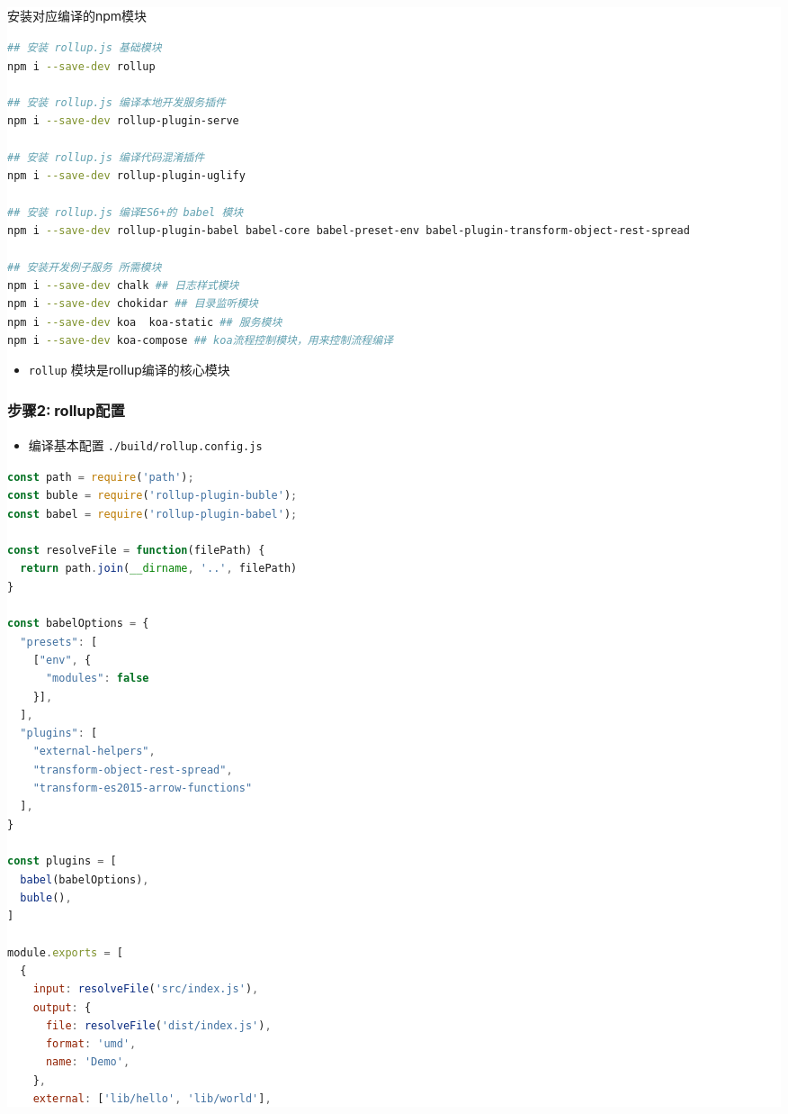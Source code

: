 安装对应编译的npm模块

```sh
## 安装 rollup.js 基础模块
npm i --save-dev rollup 

## 安装 rollup.js 编译本地开发服务插件
npm i --save-dev rollup-plugin-serve

## 安装 rollup.js 编译代码混淆插件
npm i --save-dev rollup-plugin-uglify

## 安装 rollup.js 编译ES6+的 babel 模块
npm i --save-dev rollup-plugin-babel babel-core babel-preset-env babel-plugin-transform-object-rest-spread 

## 安装开发例子服务 所需模块
npm i --save-dev chalk ## 日志样式模块
npm i --save-dev chokidar ## 目录监听模块
npm i --save-dev koa  koa-static ## 服务模块
npm i --save-dev koa-compose ## koa流程控制模块，用来控制流程编译
```

- `rollup` 模块是rollup编译的核心模块


### 步骤2: rollup配置

- 编译基本配置 `./build/rollup.config.js`

```js
const path = require('path');
const buble = require('rollup-plugin-buble');
const babel = require('rollup-plugin-babel');

const resolveFile = function(filePath) {
  return path.join(__dirname, '..', filePath)
}

const babelOptions = {
  "presets": [
    ["env", {
      "modules": false
    }],
  ],
  "plugins": [
    "external-helpers",
    "transform-object-rest-spread",
    "transform-es2015-arrow-functions"
  ],
}

const plugins = [
  babel(babelOptions),
  buble(),
]

module.exports = [
  {
    input: resolveFile('src/index.js'),
    output: {
      file: resolveFile('dist/index.js'),
      format: 'umd',
      name: 'Demo',
    }, 
    external: ['lib/hello', 'lib/world'],
```